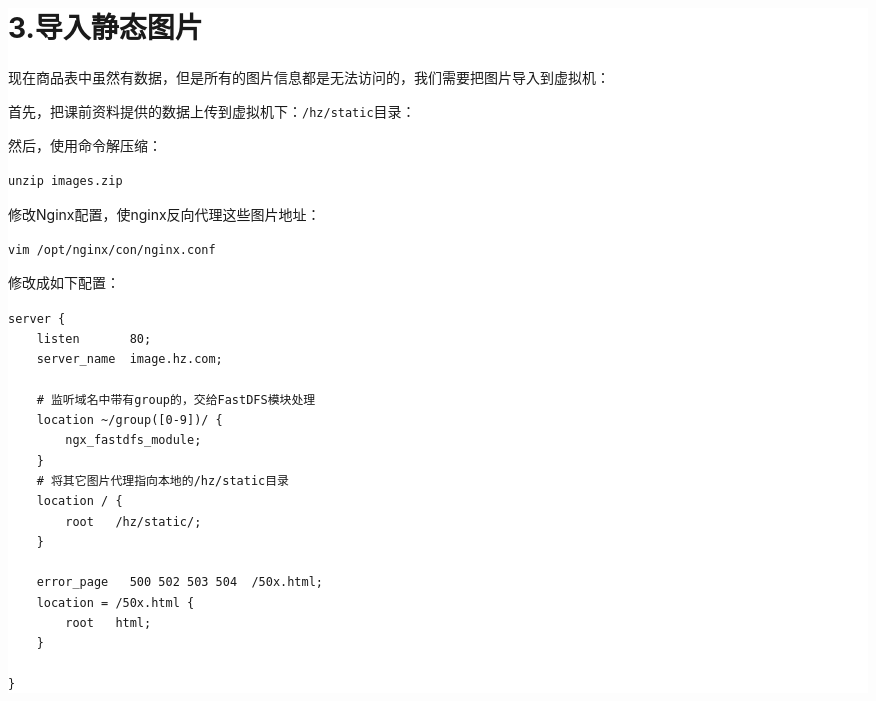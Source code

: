 

# 3.导入静态图片



现在商品表中虽然有数据，但是所有的图片信息都是无法访问的，我们需要把图片导入到虚拟机：

首先，把课前资料提供的数据上传到虚拟机下：`/hz/static`目录：

然后，使用命令解压缩：

```
unzip images.zip
```

修改Nginx配置，使nginx反向代理这些图片地址：

```
vim /opt/nginx/con/nginx.conf
```

修改成如下配置：

```
server {
    listen       80;
    server_name  image.hz.com;

    # 监听域名中带有group的，交给FastDFS模块处理
    location ~/group([0-9])/ {
        ngx_fastdfs_module;
    }
    # 将其它图片代理指向本地的/hz/static目录
    location / {
        root   /hz/static/;
    }

    error_page   500 502 503 504  /50x.html;
    location = /50x.html {
        root   html;
    }

}
```